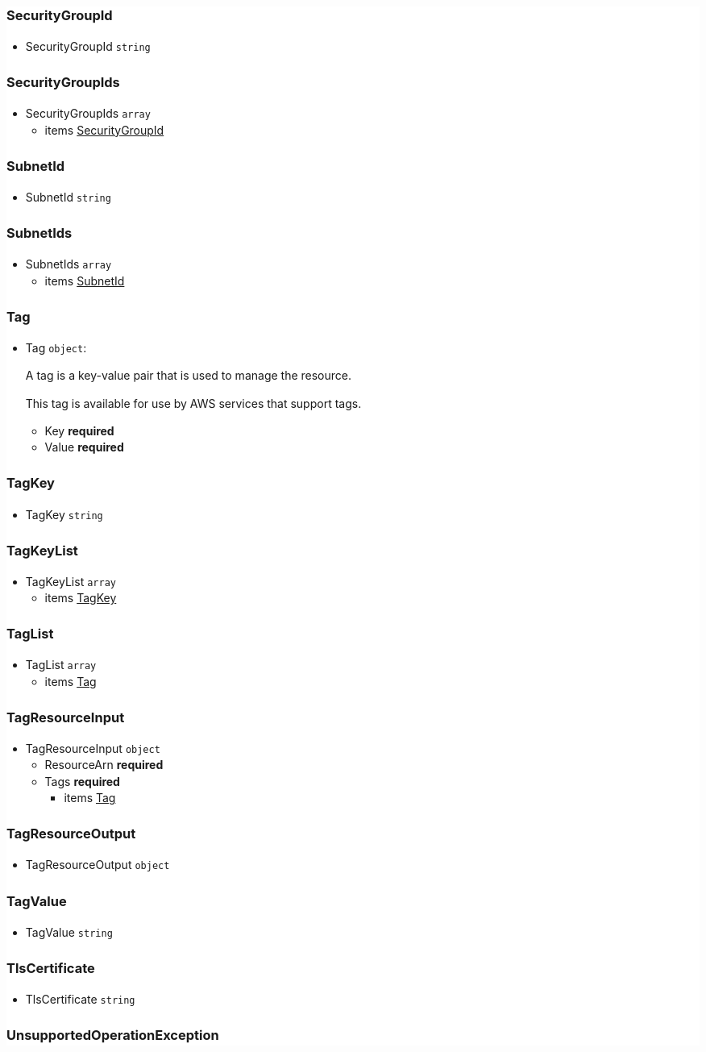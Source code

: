 
### SecurityGroupId
* SecurityGroupId `string`

### SecurityGroupIds
* SecurityGroupIds `array`
  * items [SecurityGroupId](#securitygroupid)

### SubnetId
* SubnetId `string`

### SubnetIds
* SubnetIds `array`
  * items [SubnetId](#subnetid)

### Tag
* Tag `object`: <p>A tag is a key-value pair that is used to manage the resource.</p> <p>This tag is available for use by AWS services that support tags.</p>
  * Key **required**
  * Value **required**

### TagKey
* TagKey `string`

### TagKeyList
* TagKeyList `array`
  * items [TagKey](#tagkey)

### TagList
* TagList `array`
  * items [Tag](#tag)

### TagResourceInput
* TagResourceInput `object`
  * ResourceArn **required**
  * Tags **required**
    * items [Tag](#tag)

### TagResourceOutput
* TagResourceOutput `object`

### TagValue
* TagValue `string`

### TlsCertificate
* TlsCertificate `string`

### UnsupportedOperationException
